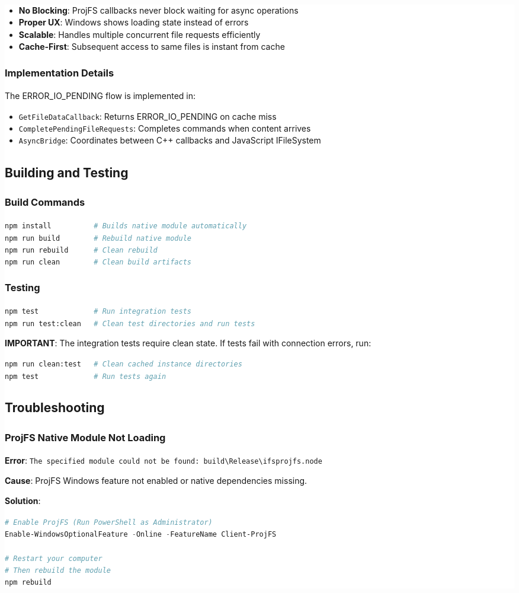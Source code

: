 - **No Blocking**: ProjFS callbacks never block waiting for async operations
- **Proper UX**: Windows shows loading state instead of errors
- **Scalable**: Handles multiple concurrent file requests efficiently
- **Cache-First**: Subsequent access to same files is instant from cache

### Implementation Details

The ERROR_IO_PENDING flow is implemented in:
- `GetFileDataCallback`: Returns ERROR_IO_PENDING on cache miss
- `CompletePendingFileRequests`: Completes commands when content arrives
- `AsyncBridge`: Coordinates between C++ callbacks and JavaScript IFileSystem

## Building and Testing

### Build Commands

```bash
npm install          # Builds native module automatically
npm run build        # Rebuild native module
npm run rebuild      # Clean rebuild
npm run clean        # Clean build artifacts
```

### Testing

```bash
npm test             # Run integration tests
npm run test:clean   # Clean test directories and run tests
```

**IMPORTANT**: The integration tests require clean state. If tests fail with connection errors, run:
```bash
npm run clean:test   # Clean cached instance directories
npm test             # Run tests again
```

## Troubleshooting

### ProjFS Native Module Not Loading

**Error**: `The specified module could not be found: build\Release\ifsprojfs.node`

**Cause**: ProjFS Windows feature not enabled or native dependencies missing.

**Solution**:
```powershell
# Enable ProjFS (Run PowerShell as Administrator)
Enable-WindowsOptionalFeature -Online -FeatureName Client-ProjFS

# Restart your computer
# Then rebuild the module
npm rebuild
```
